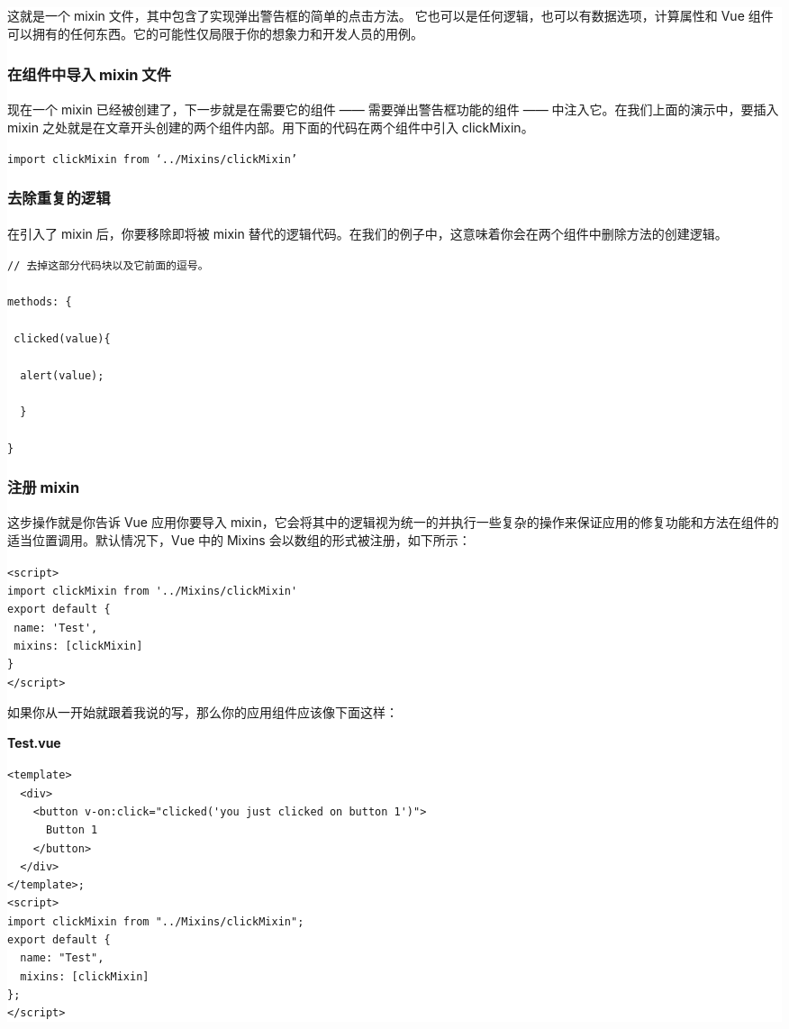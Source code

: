 这就是一个 mixin 文件，其中包含了实现弹出警告框的简单的点击方法。 它也可以是任何逻辑，也可以有数据选项，计算属性和 Vue 组件可以拥有的任何东西。它的可能性仅局限于你的想象力和开发人员的用例。

### 在组件中导入 mixin 文件

现在一个 mixin 已经被创建了，下一步就是在需要它的组件 —— 需要弹出警告框功能的组件 —— 中注入它。在我们上面的演示中，要插入 mixin 之处就是在文章开头创建的两个组件内部。用下面的代码在两个组件中引入 clickMixin。

```
import clickMixin from ‘../Mixins/clickMixin’
```

### 去除重复的逻辑

在引入了 mixin 后，你要移除即将被 mixin 替代的逻辑代码。在我们的例子中，这意味着你会在两个组件中删除方法的创建逻辑。

```
// 去掉这部分代码块以及它前面的逗号。

methods: {

 clicked(value){

  alert(value);

  }

}
```

### 注册 mixin

这步操作就是你告诉 Vue 应用你要导入 mixin，它会将其中的逻辑视为统一的并执行一些复杂的操作来保证应用的修复功能和方法在组件的适当位置调用。默认情况下，Vue 中的 Mixins 会以数组的形式被注册，如下所示：

```Vue
<script>
import clickMixin from '../Mixins/clickMixin'
export default {
 name: 'Test',
 mixins: [clickMixin]
}
</script>
```

如果你从一开始就跟着我说的写，那么你的应用组件应该像下面这样：

**Test.vue**

```Vue
<template>
  <div>
    <button v-on:click="clicked('you just clicked on button 1')">
      Button 1
    </button>
  </div>
</template>;
<script>
import clickMixin from "../Mixins/clickMixin";
export default {
  name: "Test",
  mixins: [clickMixin]
};
</script>
```
